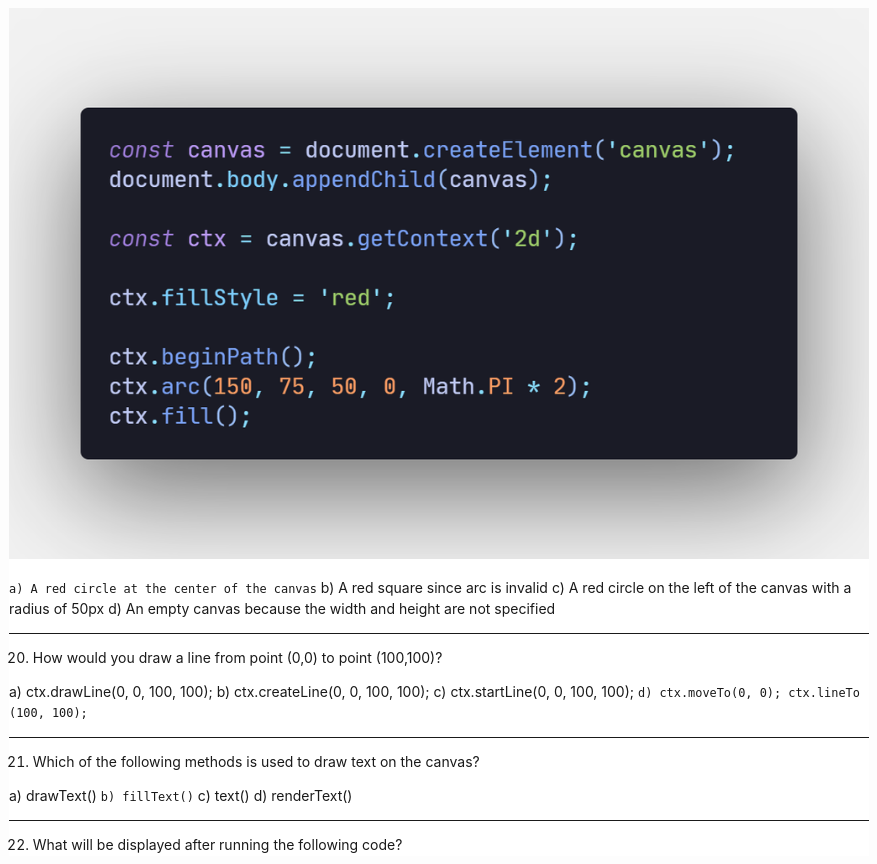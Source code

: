 <img src="../assets/canvas-6.png">

`a) A red circle at the center of the canvas`
b) A red square since arc is invalid
c) A red circle on the left of the canvas with a radius of 50px
d) An empty canvas because the width and height are not specified

---
20. How would you draw a line from point (0,0) to point (100,100)?

a) ctx.drawLine(0, 0, 100, 100);
b) ctx.createLine(0, 0, 100, 100);
c) ctx.startLine(0, 0, 100, 100);
`d) ctx.moveTo(0, 0); ctx.lineTo(100, 100);`

---
21. Which of the following methods is used to draw text on the canvas?

a) drawText()
`b) fillText()`
c) text()
d) renderText()

---
22. What will be displayed after running the following code?

